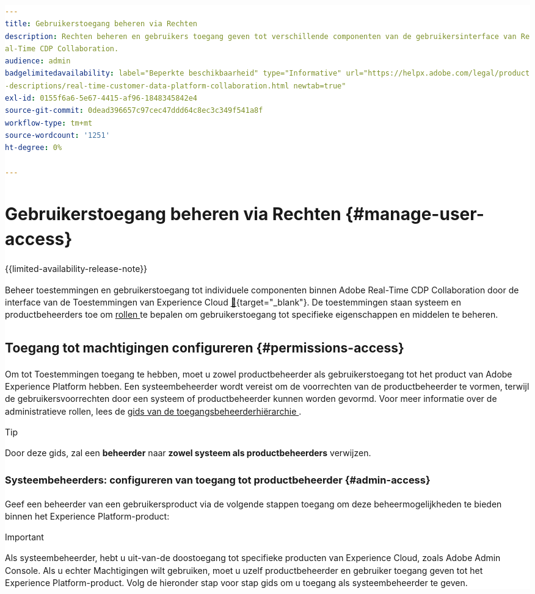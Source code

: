 ```yaml
---
title: Gebruikerstoegang beheren via Rechten
description: Rechten beheren en gebruikers toegang geven tot verschillende componenten van de gebruikersinterface van Real-Time CDP Collaboration.
audience: admin
badgelimitedavailability: label="Beperkte beschikbaarheid" type="Informative" url="https://helpx.adobe.com/legal/product-descriptions/real-time-customer-data-platform-collaboration.html newtab=true"
exl-id: 0155f6a6-5e67-4415-af96-1848345842e4
source-git-commit: 0dead396657c97cec47ddd64c8ec3c349f541a8f
workflow-type: tm+mt
source-wordcount: '1251'
ht-degree: 0%

---
```


# Gebruikerstoegang beheren via Rechten {#manage-user-access}

{{limited-availability-release-note}}

Beheer toestemmingen en gebruikerstoegang tot individuele componenten binnen Adobe Real-Time CDP Collaboration door de interface van de Toestemmingen van Experience Cloud [&#128279;](https://experienceleague.adobe.com/en/docs/experience-platform/access-control/abac/permissions-ui/browse){target="_blank"}. De toestemmingen staan systeem en productbeheerders toe om [ rollen ](./manage-roles.md) te bepalen om gebruikerstoegang tot specifieke eigenschappen en middelen te beheren.

## Toegang tot machtigingen configureren {#permissions-access}

Om tot Toestemmingen toegang te hebben, moet u zowel productbeheerder als gebruikerstoegang tot het product van Adobe Experience Platform hebben. Een systeembeheerder wordt vereist om de voorrechten van de productbeheerder te vormen, terwijl de gebruikersvoorrechten door een systeem of productbeheerder kunnen worden gevormd. Voor meer informatie over de administratieve rollen, lees de [ gids van de toegangsbeheerderhiërarchie ](./overview.md#hierarchy).

>[!TIP]
>
>Door deze gids, zal een **beheerder** naar **zowel systeem als productbeheerders** verwijzen.

### Systeembeheerders: configureren van toegang tot productbeheerder {#admin-access}

Geef een beheerder van een gebruikersproduct via de volgende stappen toegang om deze beheermogelijkheden te bieden binnen het Experience Platform-product:

>[!IMPORTANT]
>
>Als systeembeheerder, hebt u uit-van-de doostoegang tot specifieke producten van Experience Cloud, zoals Adobe Admin Console. Als u echter Machtigingen wilt gebruiken, moet u uzelf productbeheerder en gebruiker toegang geven tot het Experience Platform-product. Volg de hieronder stap voor stap gids om u toegang als systeembeheerder te geven.
